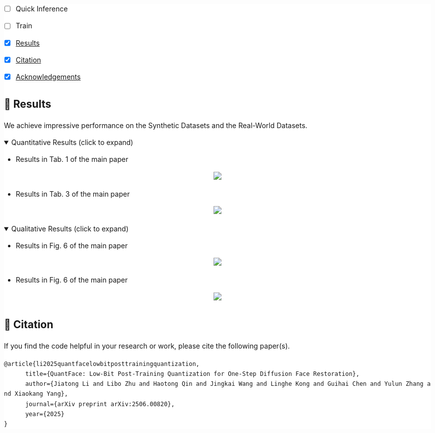 - [ ] Quick Inference
- [ ] Train
- [x] [Results](#Results)
- [x] [Citation](#Citation)
- [x] [Acknowledgements](#Acknowledgements)


## <a name="results"></a>🔎 Results

We achieve impressive performance on the Synthetic Datasets and the Real-World Datasets.

<details open>
<summary>Quantitative Results (click to expand)</summary>

- Results in Tab. 1 of the main paper

<p align="center">
  <img width="900" src="figs/quantitative_synthetic.png">
</p>


- Results in Tab. 3 of the main paper

<p align="center">
  <img width="900" src="figs/quantitative_realworld.png">
</p>
</details>

<details open>
<summary>Qualitative Results (click to expand)</summary>

- Results in Fig. 6 of the main paper

<p align="center">
  <img width="900" src="figs/qualitive_synthetic.png">
</p>

- Results in Fig. 6 of the main paper

<p align="center">
  <img width="900" src="figs/qualitive_realworld.png">
</p>
</details>

## <a name="citation"></a>📎 Citation

If you find the code helpful in your research or work, please cite the following paper(s).

```
@article{li2025quantfacelowbitposttrainingquantization,
      title={QuantFace: Low-Bit Post-Training Quantization for One-Step Diffusion Face Restoration}, 
      author={Jiatong Li and Libo Zhu and Haotong Qin and Jingkai Wang and Linghe Kong and Guihai Chen and Yulun Zhang and Xiaokang Yang},
      journal={arXiv preprint arXiv:2506.00820},
      year={2025}
}
```
